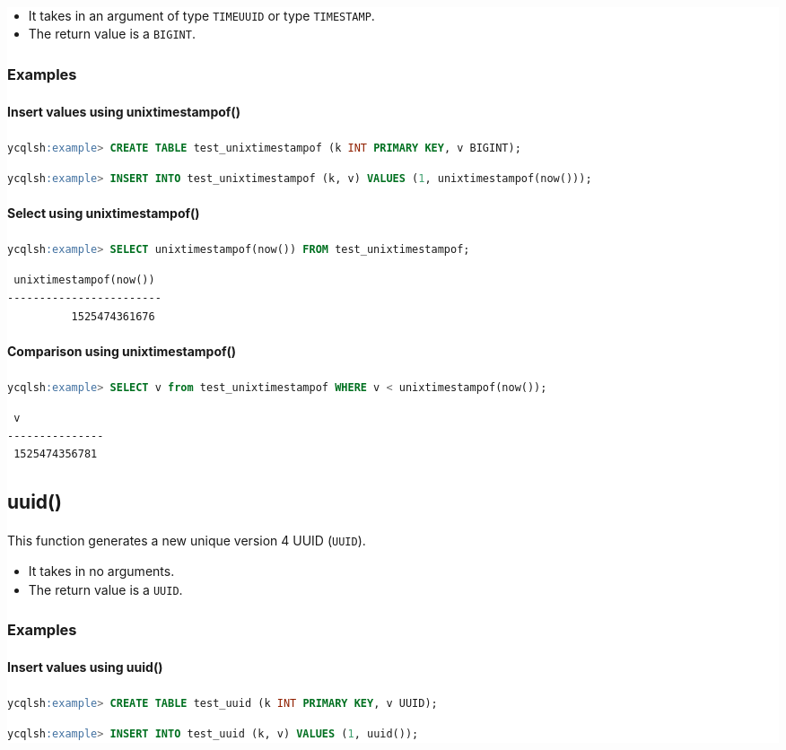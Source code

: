 - It takes in an argument of type `TIMEUUID` or type `TIMESTAMP`.
- The return value is a `BIGINT`.

### Examples

#### Insert values using unixtimestampof()

```sql
ycqlsh:example> CREATE TABLE test_unixtimestampof (k INT PRIMARY KEY, v BIGINT);
```

```sql
ycqlsh:example> INSERT INTO test_unixtimestampof (k, v) VALUES (1, unixtimestampof(now()));
```

#### Select using unixtimestampof()

```sql
ycqlsh:example> SELECT unixtimestampof(now()) FROM test_unixtimestampof;
```

```output
 unixtimestampof(now())
------------------------
          1525474361676
```

#### Comparison using unixtimestampof()

```sql
ycqlsh:example> SELECT v from test_unixtimestampof WHERE v < unixtimestampof(now());
```

```output
 v
---------------
 1525474356781
```

## uuid()

This function generates a new unique version 4 UUID (`UUID`).

- It takes in no arguments.
- The return value is a `UUID`.

### Examples

#### Insert values using uuid()

```sql
ycqlsh:example> CREATE TABLE test_uuid (k INT PRIMARY KEY, v UUID);
```

```sql
ycqlsh:example> INSERT INTO test_uuid (k, v) VALUES (1, uuid());
```

